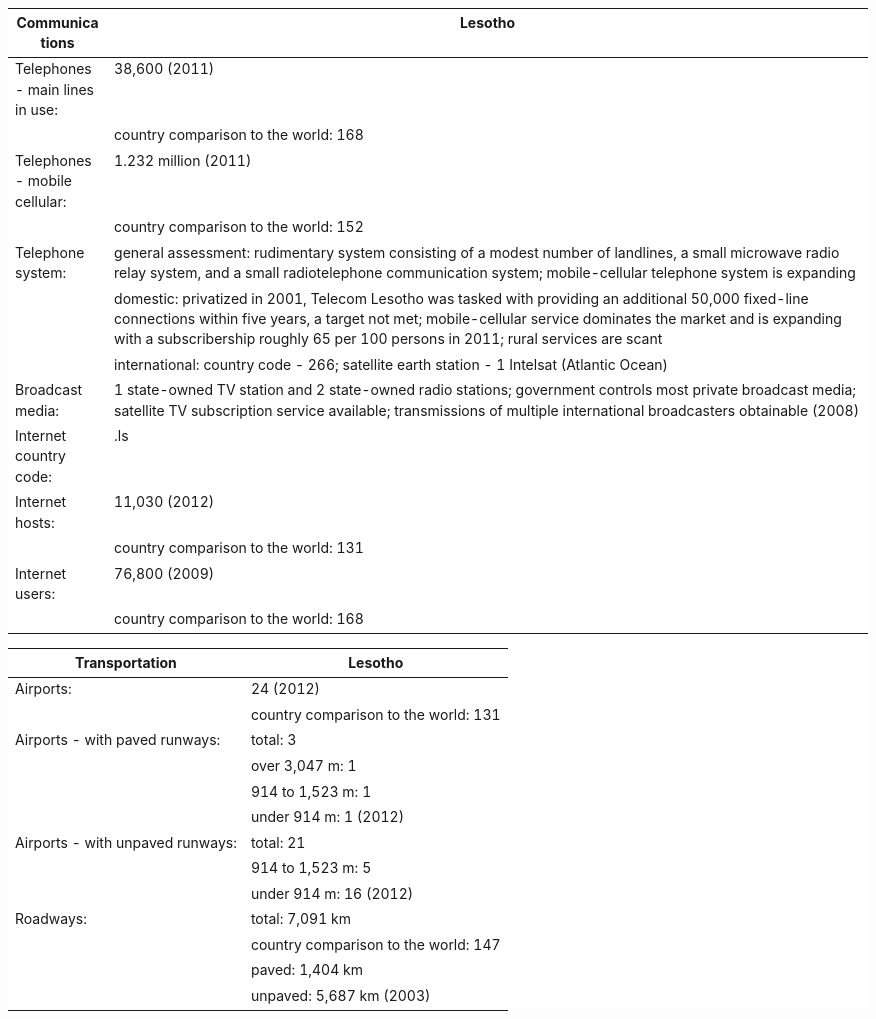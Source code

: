 
| Communications | Lesotho |
| --- | --- |
| Telephones - main lines in use: | 38,600 (2011) |
| | country comparison to the world: 168 |
| Telephones - mobile cellular: | 1.232 million (2011) |
| | country comparison to the world: 152 |
| Telephone system: | general assessment: rudimentary system consisting of a modest number of landlines, a small microwave radio relay system, and a small radiotelephone communication system; mobile-cellular telephone system is expanding |
| | domestic: privatized in 2001, Telecom Lesotho was tasked with providing an additional 50,000 fixed-line connections within five years, a target not met; mobile-cellular service dominates the market and is expanding with a subscribership roughly 65 per 100 persons in 2011; rural services are scant |
| | international: country code - 266; satellite earth station - 1 Intelsat (Atlantic Ocean) |
| Broadcast media: | 1 state-owned TV station and 2 state-owned radio stations; government controls most private broadcast media; satellite TV subscription service available; transmissions of multiple international broadcasters obtainable (2008) |
| Internet country code: | .ls |
| Internet hosts: | 11,030 (2012) |
| | country comparison to the world: 131 |
| Internet users: | 76,800 (2009) |
| | country comparison to the world: 168 |


| Transportation | Lesotho |
| --- | --- |
| Airports: | 24 (2012) |
| | country comparison to the world: 131 |
| Airports - with paved runways: | total: 3 |
| | over 3,047 m: 1 |
| | 914 to 1,523 m: 1 |
| | under 914 m: 1 (2012) |
| Airports - with unpaved runways: | total: 21 |
| | 914 to 1,523 m: 5 |
| | under 914 m: 16 (2012) |
| Roadways: | total: 7,091 km |
| | country comparison to the world: 147 |
| | paved: 1,404 km |
| | unpaved: 5,687 km (2003) |

